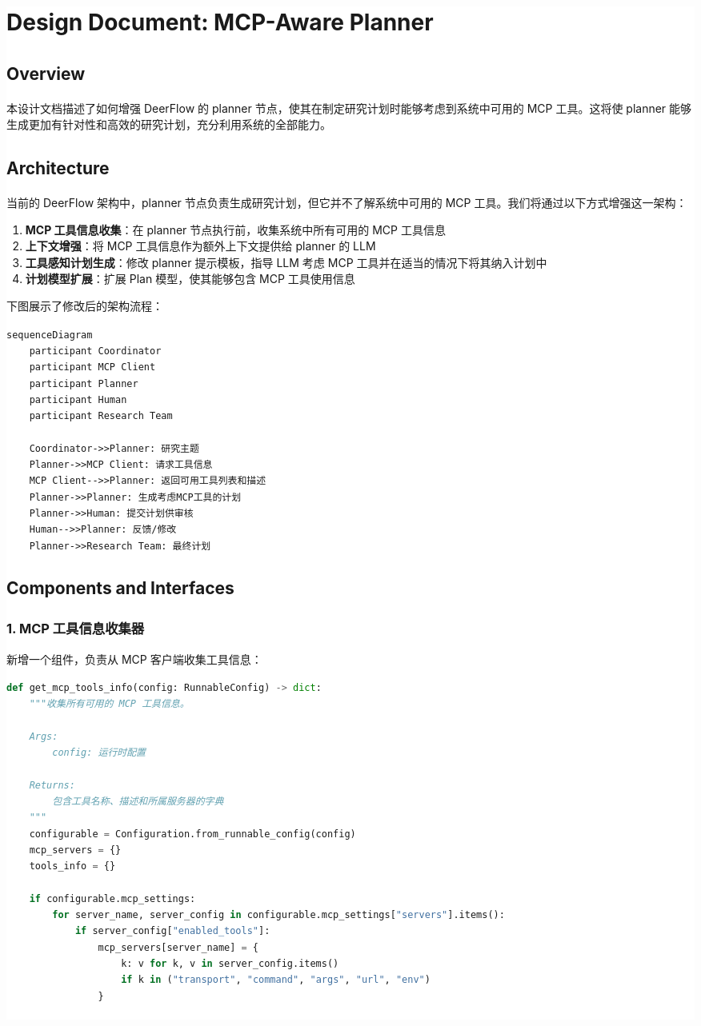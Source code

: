 # Design Document: MCP-Aware Planner

## Overview

本设计文档描述了如何增强 DeerFlow 的 planner 节点，使其在制定研究计划时能够考虑到系统中可用的 MCP 工具。这将使 planner 能够生成更加有针对性和高效的研究计划，充分利用系统的全部能力。

## Architecture

当前的 DeerFlow 架构中，planner 节点负责生成研究计划，但它并不了解系统中可用的 MCP 工具。我们将通过以下方式增强这一架构：

1. **MCP 工具信息收集**：在 planner 节点执行前，收集系统中所有可用的 MCP 工具信息
2. **上下文增强**：将 MCP 工具信息作为额外上下文提供给 planner 的 LLM
3. **工具感知计划生成**：修改 planner 提示模板，指导 LLM 考虑 MCP 工具并在适当的情况下将其纳入计划中
4. **计划模型扩展**：扩展 Plan 模型，使其能够包含 MCP 工具使用信息

下图展示了修改后的架构流程：

```mermaid
sequenceDiagram
    participant Coordinator
    participant MCP Client
    participant Planner
    participant Human
    participant Research Team

    Coordinator->>Planner: 研究主题
    Planner->>MCP Client: 请求工具信息
    MCP Client-->>Planner: 返回可用工具列表和描述
    Planner->>Planner: 生成考虑MCP工具的计划
    Planner->>Human: 提交计划供审核
    Human-->>Planner: 反馈/修改
    Planner->>Research Team: 最终计划
```

## Components and Interfaces

### 1. MCP 工具信息收集器

新增一个组件，负责从 MCP 客户端收集工具信息：

```python
def get_mcp_tools_info(config: RunnableConfig) -> dict:
    """收集所有可用的 MCP 工具信息。
    
    Args:
        config: 运行时配置
        
    Returns:
        包含工具名称、描述和所属服务器的字典
    """
    configurable = Configuration.from_runnable_config(config)
    mcp_servers = {}
    tools_info = {}
    
    if configurable.mcp_settings:
        for server_name, server_config in configurable.mcp_settings["servers"].items():
            if server_config["enabled_tools"]:
                mcp_servers[server_name] = {
                    k: v for k, v in server_config.items()
                    if k in ("transport", "command", "args", "url", "env")
                }
                
```